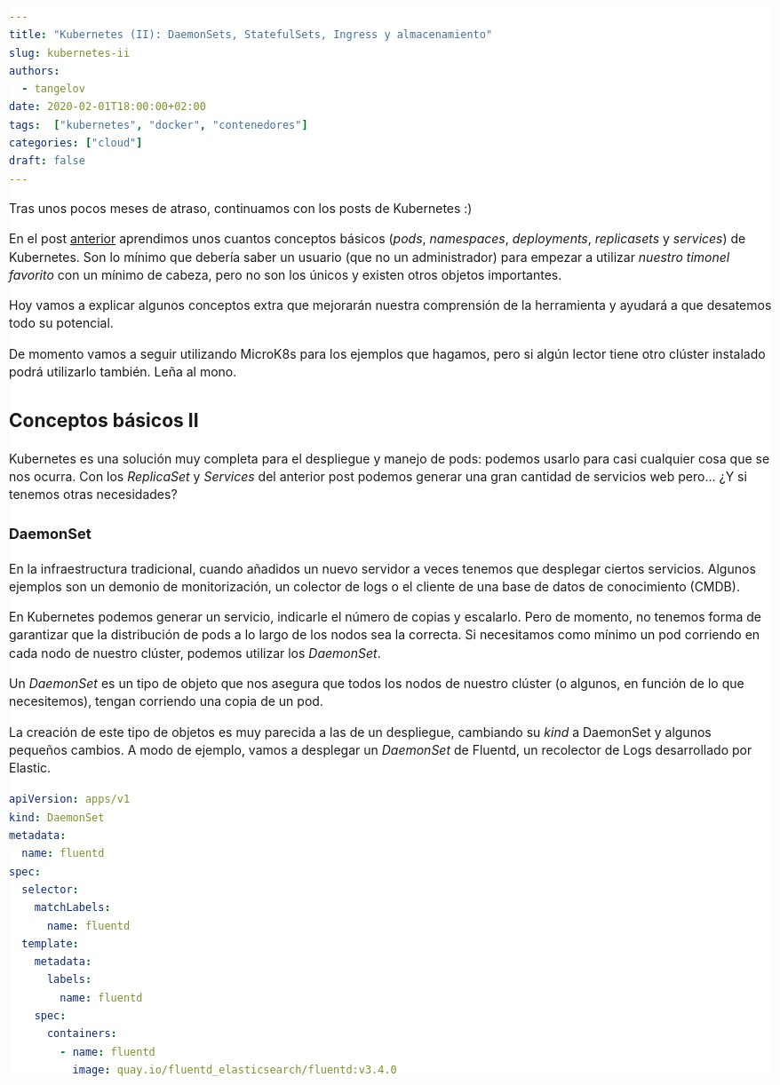 ```yaml
---
title: "Kubernetes (II): DaemonSets, StatefulSets, Ingress y almacenamiento"
slug: kubernetes-ii
authors:
  - tangelov
date: 2020-02-01T18:00:00+02:00
tags:  ["kubernetes", "docker", "contenedores"]
categories: ["cloud"]
draft: false
---
```


Tras unos pocos meses de atraso, continuamos con los posts de Kubernetes :)

En el post [anterior](https://tangelov.me/posts/kubernetes-i.html) aprendimos unos cuantos conceptos básicos (_pods_, _namespaces_, _deployments_, _replicasets_ y _services_) de Kubernetes. Son lo mínimo que debería saber un usuario (que no un administrador) para empezar a utilizar _nuestro timonel favorito_ con un mínimo de cabeza, pero no son los únicos y existen otros objetos importantes.

Hoy vamos a explicar algunos conceptos extra que mejorarán nuestra comprensión de la herramienta y ayudará a que desatemos todo su potencial.

De momento vamos a seguir utilizando MicroK8s para los ejemplos que hagamos, pero si algún lector tiene otro clúster instalado podrá utilizarlo también. Leña al mono.



## Conceptos básicos II
Kubernetes es una solución muy completa para el despliegue y manejo de pods: podemos usarlo para casi cualquier cosa que se nos ocurra. Con los _ReplicaSet_ y _Services_ del anterior post podemos generar una gran cantidad de servicios web pero... ¿Y si tenemos otras necesidades?


### DaemonSet
En la infraestructura tradicional, cuando añadidos un nuevo servidor a veces tenemos que desplegar ciertos servicios. Algunos ejemplos son un demonio de monitorización, un colector de logs o el cliente de una base de datos de conocimiento (CMDB).

En Kubernetes podemos generar un servicio, indicarle el número de copias y escalarlo. Pero de momento, no tenemos forma de garantizar que la distribución de pods a lo largo de los nodos sea la correcta. Si necesitamos como mínimo un pod corriendo en cada nodo de nuestro clúster, podemos utilizar los _DaemonSet_.

Un _DaemonSet_ es un tipo de objeto que nos asegura que todos los nodos de nuestro clúster (o algunos, en función de lo que necesitemos), tengan corriendo una copia de un pod.

La creación de este tipo de objetos es muy parecida a las de un despliegue, cambiando su _kind_ a DaemonSet y algunos pequeños cambios. A modo de ejemplo, vamos a desplegar un _DaemonSet_ de Fluentd, un recolector de Logs desarrollado por Elastic.

```yaml
apiVersion: apps/v1
kind: DaemonSet
metadata:
  name: fluentd
spec:
  selector:
    matchLabels:
      name: fluentd
  template:
    metadata:
      labels:
        name: fluentd
    spec:
      containers:
        - name: fluentd
          image: quay.io/fluentd_elasticsearch/fluentd:v3.4.0
```
